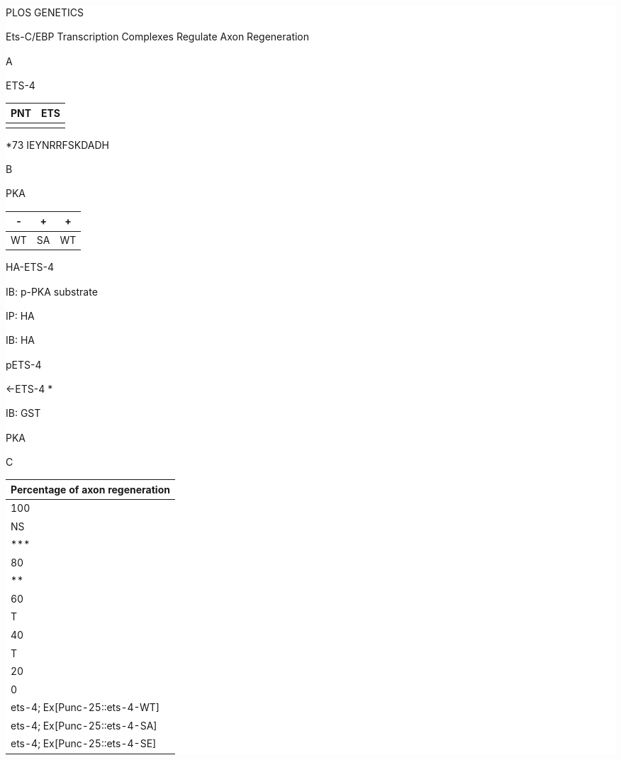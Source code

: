 PLOS GENETICS

Ets-C/EBP Transcription Complexes Regulate Axon Regeneration

A

ETS-4

| PNT | ETS |
| --- | --- |
|  |  |

*73
IEYNRRFSKDADH

B

PKA

| - | + | + |
| --- | --- | --- |
| WT | SA | WT | SA |


HA-ETS-4

IB: p-PKA
substrate

IP:
HA

IB: HA

pETS-4

←ETS-4
*

IB: GST

PKA

C


| Percentage of axon regeneration |
| --- |
| 100 |
| NS |
| *** |
| 80 |
| ** |
| 60 |
| T |
| 40 |
| T |
| 20 |
| 0 |
| ets-4; Ex[Punc-25::ets-4-WT] |
| ets-4; Ex[Punc-25::ets-4-SA] |
| ets-4; Ex[Punc-25::ets-4-SE] |